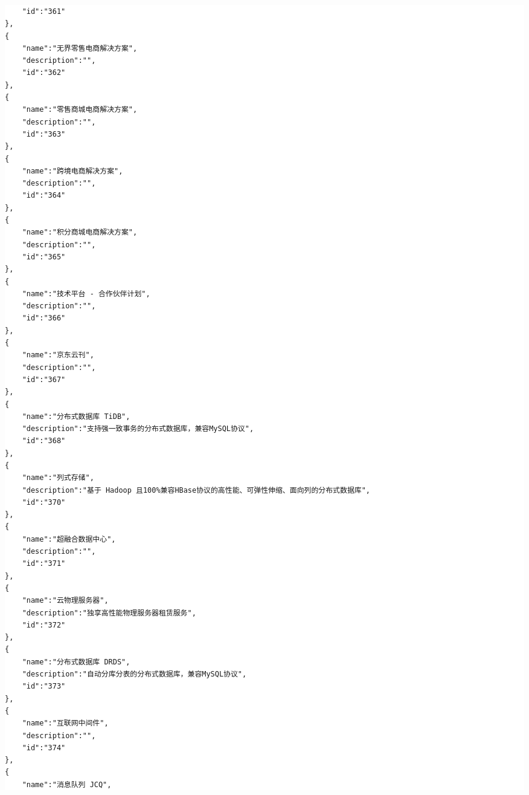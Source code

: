 		"id":"361"
	},
	{
		"name":"无界零售电商解决方案",
		"description":"",
		"id":"362"
	},
	{
		"name":"零售商城电商解决方案",
		"description":"",
		"id":"363"
	},
	{
		"name":"跨境电商解决方案",
		"description":"",
		"id":"364"
	},
	{
		"name":"积分商城电商解决方案",
		"description":"",
		"id":"365"
	},
	{
		"name":"技术平台 - 合作伙伴计划",
		"description":"",
		"id":"366"
	},
	{
		"name":"京东云刊",
		"description":"",
		"id":"367"
	},
	{
		"name":"分布式数据库 TiDB",
		"description":"支持强一致事务的分布式数据库，兼容MySQL协议",
		"id":"368"
	},
	{
		"name":"列式存储",
		"description":"基于 Hadoop 且100%兼容HBase协议的高性能、可弹性伸缩、面向列的分布式数据库",
		"id":"370"
	},
	{
		"name":"超融合数据中心",
		"description":"",
		"id":"371"
	},
	{
		"name":"云物理服务器",
		"description":"独享高性能物理服务器租赁服务",
		"id":"372"
	},
	{
		"name":"分布式数据库 DRDS",
		"description":"自动分库分表的分布式数据库，兼容MySQL协议",
		"id":"373"
	},
	{
		"name":"互联网中间件",
		"description":"",
		"id":"374"
	},
	{
		"name":"消息队列 JCQ",